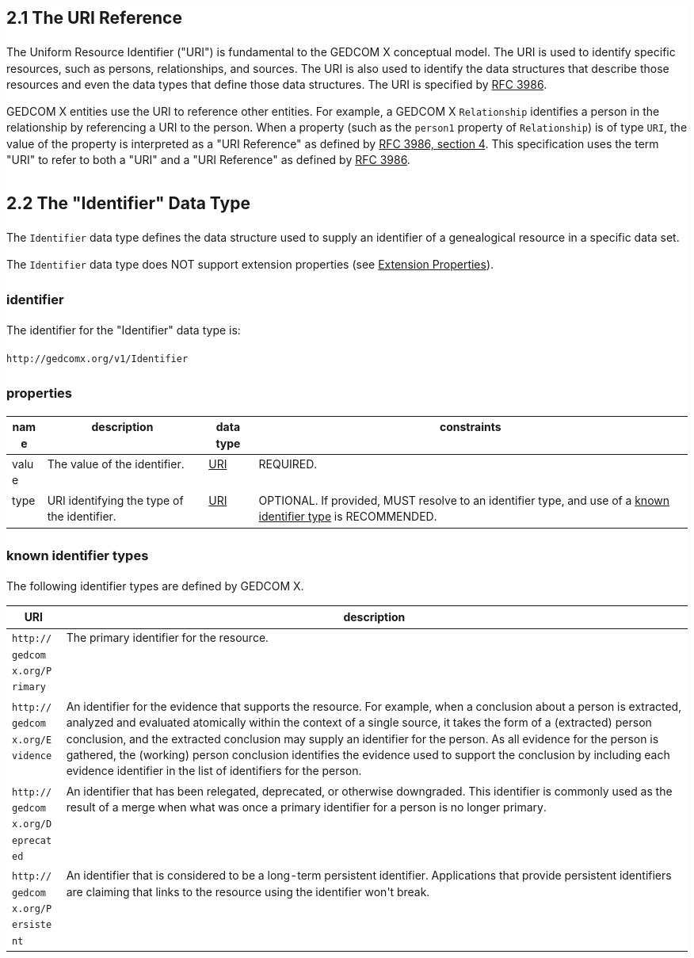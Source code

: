 
<a id="uri"/>

## 2.1 The URI Reference

The Uniform Resource Identifier ("URI") is fundamental to the GEDCOM X conceptual model.
The URI is used to identify specific resources, such as persons, relationships, and 
sources. The URI is also used to identify the data structures that describe those resources
and even the data types that define those data structures. The URI is specified by
[RFC 3986](http://tools.ietf.org/html/rfc3986).

GEDCOM X entities use the URI to reference other entities. For example, a GEDCOM X `Relationship`
identifies a person in the relationship by referencing a URI to the person. When a property
(such as the `person1` property of `Relationship`) is of type `URI`, the value of the property
is interpreted as a "URI Reference" as defined by [RFC 3986, section 4](http://tools.ietf.org/html/rfc3986#section-4).
This specification uses the term "URI" to refer to both a "URI" and a "URI Reference" as
defined by [RFC 3986](http://tools.ietf.org/html/rfc3986).

<a id="identifier-type"/>


## 2.2 The "Identifier" Data Type

The `Identifier` data type defines the data structure used to supply an identifier of a 
genealogical resource in a specific data set.

The `Identifier` data type does NOT support extension properties (see [Extension Properties](#extension-properties)).

### identifier

The identifier for the "Identifier" data type is:

`http://gedcomx.org/v1/Identifier`

### properties

name  | description | data type | constraints
------|-------------|-----------|------------
value | The value of the identifier. | [URI](#uri) | REQUIRED.
type  | URI identifying the type of the identifier. | [URI](#uri) | OPTIONAL. If provided, MUST resolve to an identifier type, and use of a [known identifier type](#known-identifier-types) is RECOMMENDED.

<a id="known-identifier-types"/>

### known identifier types

The following identifier types are defined by GEDCOM X.

URI | description
----|------------
`http://gedcomx.org/Primary` | The primary identifier for the resource.
`http://gedcomx.org/Evidence` | An identifier for the evidence that supports the resource. For example, when a conclusion about a person is extracted, analyzed and evaluated atomically within the context of a single source, it takes the form of a (extracted) person conclusion, and the extracted conclusion may supply an identifier for the person. As all evidence for the person is gathered, the (working) person conclusion identifies the evidence used to support the conclusion by including each evidence identifier in the list of identifiers for the person.
`http://gedcomx.org/Deprecated` | An identifier that has been relegated, deprecated, or otherwise downgraded. This identifier is commonly used as the result of a merge when what was once a primary identifier for a person is no longer primary.
`http://gedcomx.org/Persistent` | An identifier that is considered to be a long-term persistent identifier. Applications that provide persistent identifiers are claiming that links to the resource using the identifier won't break.
